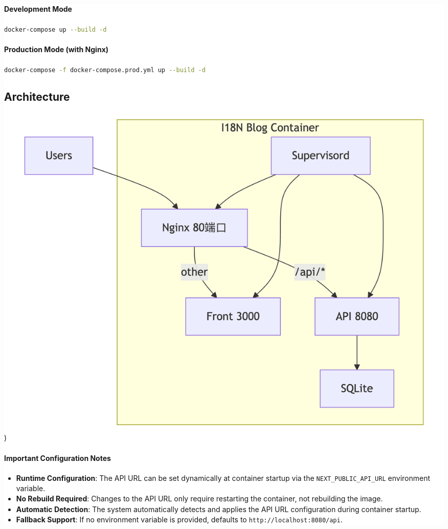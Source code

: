 #### Development Mode
```bash
docker-compose up --build -d
```

#### Production Mode (with Nginx)
```bash
docker-compose -f docker-compose.prod.yml up --build -d
```

## Architecture

![structure](./docs/structure.png))

#### Important Configuration Notes

- **Runtime Configuration**: The API URL can be set dynamically at container startup via the `NEXT_PUBLIC_API_URL` environment variable.
- **No Rebuild Required**: Changes to the API URL only require restarting the container, not rebuilding the image.
- **Automatic Detection**: The system automatically detects and applies the API URL configuration during container startup.
- **Fallback Support**: If no environment variable is provided, defaults to `http://localhost:8080/api`.

